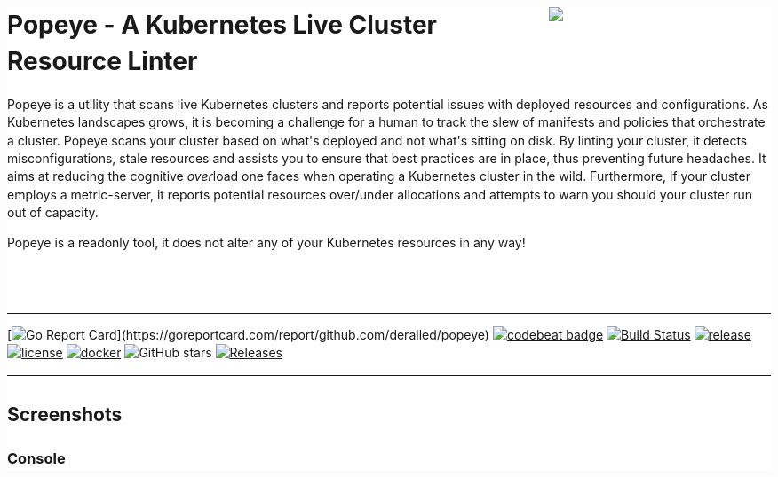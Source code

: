 <img src="https://github.com/derailed/popeye/raw/master/assets/popeye_logo.png" align="right" width="250" height="auto">

# Popeye - A Kubernetes Live Cluster Resource Linter

Popeye is a utility that scans live Kubernetes clusters and reports potential issues with deployed resources and configurations.
As Kubernetes landscapes grows, it is becoming a challenge for a human to track the slew of manifests and policies that orchestrate a cluster.
Popeye scans your cluster based on what's deployed and not what's sitting on disk. By linting your cluster, it detects misconfigurations,
stale resources and assists you to ensure that best practices are in place, thus preventing future headaches.
It aims at reducing the cognitive *over*load one faces when operating a Kubernetes cluster in the wild.
Furthermore, if your cluster employs a metric-server, it reports potential resources over/under allocations and attempts to warn you should your cluster run out of capacity.

Popeye is a readonly tool, it does not alter any of your Kubernetes resources in any way!

<br/>
<br/>

---

[![Go Report Card](https://goreportcard.com/badge/github.com/derailed/popeye?)](https://goreportcard.com/report/github.com/derailed/popeye)
[![codebeat badge](https://codebeat.co/badges/827e5642-3ccc-4ecc-b22b-5707dbc34cf1)](https://codebeat.co/projects/github-com-derailed-popeye-master)
[![Build Status](https://travis-ci.com/derailed/popeye.svg?branch=master)](https://travis-ci.com/derailed/popeye)
[![release](https://img.shields.io/github/release-pre/derailed/popeye.svg)](https://github.com/derailed/popeye/releases)
[![license](https://img.shields.io/badge/License-Apache%202.0-blue.svg)](https://github.com/derailed/popeye/blob/master/LICENSE)
[![docker](https://img.shields.io/docker/cloud/build/derailed/popeye?label=Docker&style=flat)](https://hub.docker.com/r/derailed/popeye/builds)
![GitHub stars](https://img.shields.io/github/stars/derailed/popeye.svg?label=github%20stars)
[![Releases](https://img.shields.io/github/downloads/derailed/popeye/total.svg)]()

---

## Screenshots

### Console
